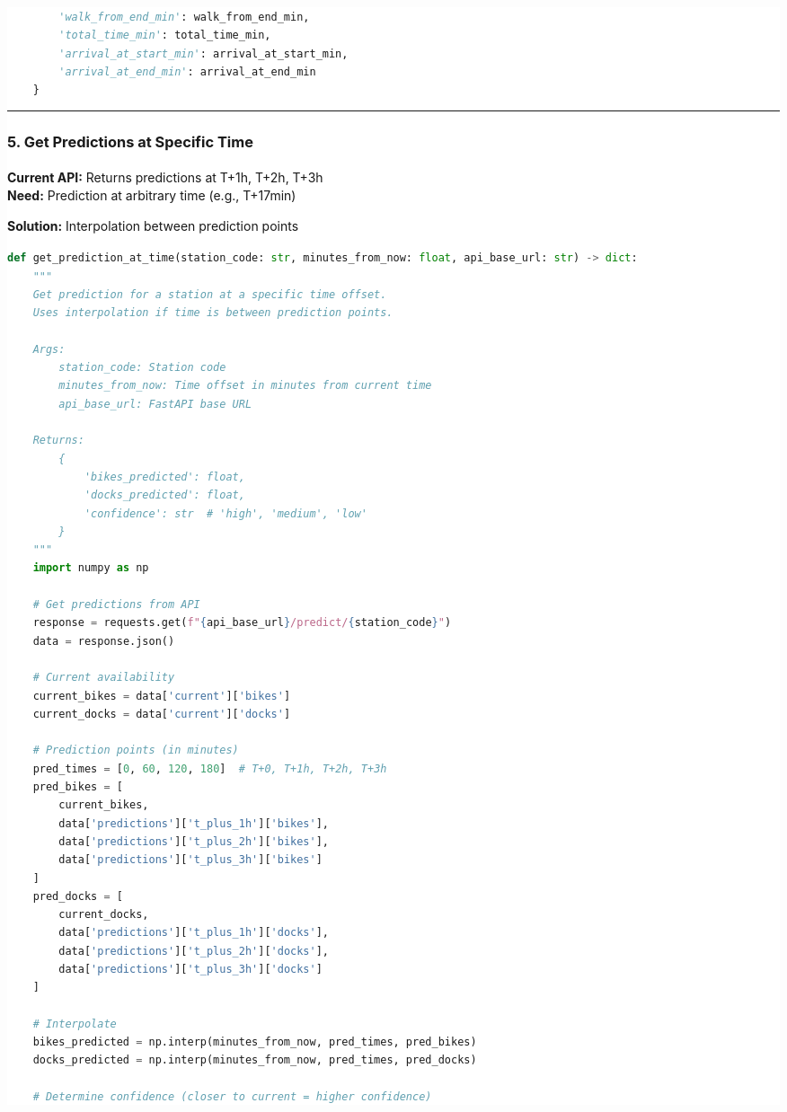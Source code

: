 ```python
        'walk_from_end_min': walk_from_end_min,
        'total_time_min': total_time_min,
        'arrival_at_start_min': arrival_at_start_min,
        'arrival_at_end_min': arrival_at_end_min
    }
```

---

### 5. Get Predictions at Specific Time

**Current API:** Returns predictions at T+1h, T+2h, T+3h  
**Need:** Prediction at arbitrary time (e.g., T+17min)

**Solution:** Interpolation between prediction points

```python
def get_prediction_at_time(station_code: str, minutes_from_now: float, api_base_url: str) -> dict:
    """
    Get prediction for a station at a specific time offset.
    Uses interpolation if time is between prediction points.
    
    Args:
        station_code: Station code
        minutes_from_now: Time offset in minutes from current time
        api_base_url: FastAPI base URL
    
    Returns:
        {
            'bikes_predicted': float,
            'docks_predicted': float,
            'confidence': str  # 'high', 'medium', 'low'
        }
    """
    import numpy as np
    
    # Get predictions from API
    response = requests.get(f"{api_base_url}/predict/{station_code}")
    data = response.json()
    
    # Current availability
    current_bikes = data['current']['bikes']
    current_docks = data['current']['docks']
    
    # Prediction points (in minutes)
    pred_times = [0, 60, 120, 180]  # T+0, T+1h, T+2h, T+3h
    pred_bikes = [
        current_bikes,
        data['predictions']['t_plus_1h']['bikes'],
        data['predictions']['t_plus_2h']['bikes'],
        data['predictions']['t_plus_3h']['bikes']
    ]
    pred_docks = [
        current_docks,
        data['predictions']['t_plus_1h']['docks'],
        data['predictions']['t_plus_2h']['docks'],
        data['predictions']['t_plus_3h']['docks']
    ]
    
    # Interpolate
    bikes_predicted = np.interp(minutes_from_now, pred_times, pred_bikes)
    docks_predicted = np.interp(minutes_from_now, pred_times, pred_docks)
    
    # Determine confidence (closer to current = higher confidence)
```